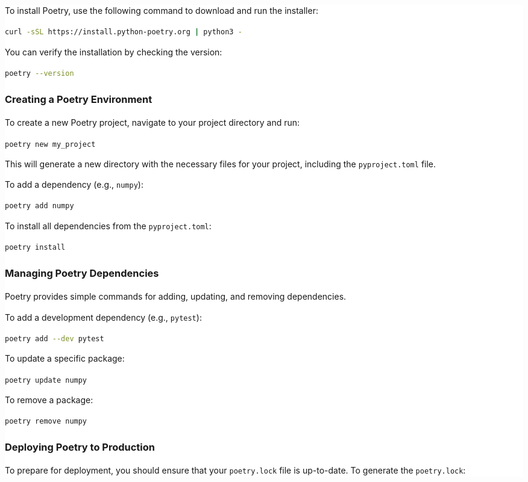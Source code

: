 To install Poetry, use the following command to download and run the installer:

```sh
curl -sSL https://install.python-poetry.org | python3 -
```

You can verify the installation by checking the version:

```sh
poetry --version
```

### Creating a Poetry Environment

To create a new Poetry project, navigate to your project directory and run:

```sh
poetry new my_project
```

This will generate a new directory with the necessary files for your project, including the `pyproject.toml` file.

To add a dependency (e.g., `numpy`):

```sh
poetry add numpy
```

To install all dependencies from the `pyproject.toml`:

```sh
poetry install
```

### Managing Poetry Dependencies

Poetry provides simple commands for adding, updating, and removing dependencies.

To add a development dependency (e.g., `pytest`):

```sh
poetry add --dev pytest
```

To update a specific package:

```sh
poetry update numpy
```

To remove a package:

```sh
poetry remove numpy
```

### Deploying Poetry to Production

To prepare for deployment, you should ensure that your `poetry.lock` file is up-to-date.
To generate the `poetry.lock`:
